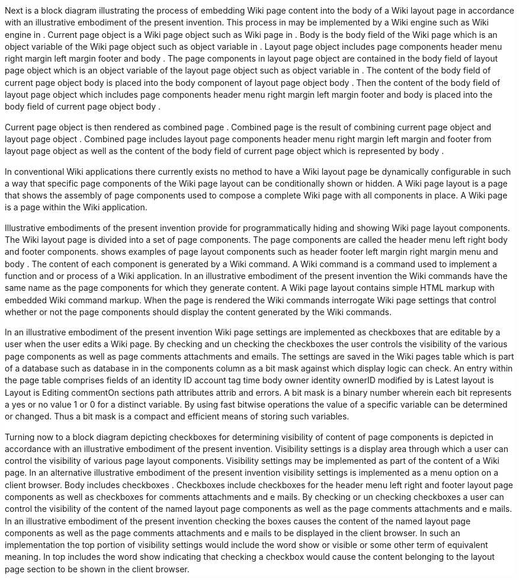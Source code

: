 Next is a block diagram illustrating the process of embedding Wiki page content into the body of a Wiki layout page in accordance with an illustrative embodiment of the present invention. This process in may be implemented by a Wiki engine such as Wiki engine in . Current page object is a Wiki page object such as Wiki page in . Body is the body field of the Wiki page which is an object variable of the Wiki page object such as object variable in . Layout page object includes page components header menu right margin left margin footer and body . The page components in layout page object are contained in the body field of layout page object which is an object variable of the layout page object such as object variable in . The content of the body field of current page object body is placed into the body component of layout page object body . Then the content of the body field of layout page object which includes page components header menu right margin left margin footer and body is placed into the body field of current page object body .

Current page object is then rendered as combined page . Combined page is the result of combining current page object and layout page object . Combined page includes layout page components header menu right margin left margin and footer from layout page object as well as the content of the body field of current page object which is represented by body .

In conventional Wiki applications there currently exists no method to have a Wiki layout page be dynamically configurable in such a way that specific page components of the Wiki page layout can be conditionally shown or hidden. A Wiki page layout is a page that shows the assembly of page components used to compose a complete Wiki page with all components in place. A Wiki page is a page within the Wiki application.

Illustrative embodiments of the present invention provide for programmatically hiding and showing Wiki page layout components. The Wiki layout page is divided into a set of page components. The page components are called the header menu left right body and footer components. shows examples of page layout components such as header footer left margin right margin menu and body . The content of each component is generated by a Wiki command. A Wiki command is a command used to implement a function and or process of a Wiki application. In an illustrative embodiment of the present invention the Wiki commands have the same name as the page components for which they generate content. A Wiki page layout contains simple HTML markup with embedded Wiki command markup. When the page is rendered the Wiki commands interrogate Wiki page settings that control whether or not the page components should display the content generated by the Wiki commands.

In an illustrative embodiment of the present invention Wiki page settings are implemented as checkboxes that are editable by a user when the user edits a Wiki page. By checking and un checking the checkboxes the user controls the visibility of the various page components as well as page comments attachments and emails. The settings are saved in the Wiki pages table which is part of a database such as database in in the components column as a bit mask against which display logic can check. An entry within the page table comprises fields of an identity ID account tag time body owner identity ownerID modified by is Latest layout is Layout is Editing commentOn sections path attributes attrib and errors. A bit mask is a binary number wherein each bit represents a yes or no value 1 or 0 for a distinct variable. By using fast bitwise operations the value of a specific variable can be determined or changed. Thus a bit mask is a compact and efficient means of storing such variables.

Turning now to a block diagram depicting checkboxes for determining visibility of content of page components is depicted in accordance with an illustrative embodiment of the present invention. Visibility settings is a display area through which a user can control the visibility of various page layout components. Visibility settings may be implemented as part of the content of a Wiki page. In an alternative illustrative embodiment of the present invention visibility settings is implemented as a menu option on a client browser. Body includes checkboxes . Checkboxes include checkboxes for the header menu left right and footer layout page components as well as checkboxes for comments attachments and e mails. By checking or un checking checkboxes a user can control the visibility of the content of the named layout page components as well as the page comments attachments and e mails. In an illustrative embodiment of the present invention checking the boxes causes the content of the named layout page components as well as the page comments attachments and e mails to be displayed in the client browser. In such an implementation the top portion of visibility settings would include the word show or visible or some other term of equivalent meaning. In top includes the word show indicating that checking a checkbox would cause the content belonging to the layout page section to be shown in the client browser.
